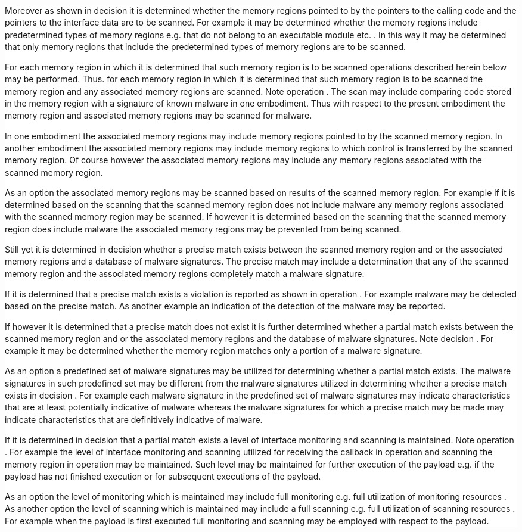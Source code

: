 Moreover as shown in decision it is determined whether the memory regions pointed to by the pointers to the calling code and the pointers to the interface data are to be scanned. For example it may be determined whether the memory regions include predetermined types of memory regions e.g. that do not belong to an executable module etc. . In this way it may be determined that only memory regions that include the predetermined types of memory regions are to be scanned.

For each memory region in which it is determined that such memory region is to be scanned operations described herein below may be performed. Thus. for each memory region in which it is determined that such memory region is to be scanned the memory region and any associated memory regions are scanned. Note operation . The scan may include comparing code stored in the memory region with a signature of known malware in one embodiment. Thus with respect to the present embodiment the memory region and associated memory regions may be scanned for malware.

In one embodiment the associated memory regions may include memory regions pointed to by the scanned memory region. In another embodiment the associated memory regions may include memory regions to which control is transferred by the scanned memory region. Of course however the associated memory regions may include any memory regions associated with the scanned memory region.

As an option the associated memory regions may be scanned based on results of the scanned memory region. For example if it is determined based on the scanning that the scanned memory region does not include malware any memory regions associated with the scanned memory region may be scanned. If however it is determined based on the scanning that the scanned memory region does include malware the associated memory regions may be prevented from being scanned.

Still yet it is determined in decision whether a precise match exists between the scanned memory region and or the associated memory regions and a database of malware signatures. The precise match may include a determination that any of the scanned memory region and the associated memory regions completely match a malware signature.

If it is determined that a precise match exists a violation is reported as shown in operation . For example malware may be detected based on the precise match. As another example an indication of the detection of the malware may be reported.

If however it is determined that a precise match does not exist it is further determined whether a partial match exists between the scanned memory region and or the associated memory regions and the database of malware signatures. Note decision . For example it may be determined whether the memory region matches only a portion of a malware signature.

As an option a predefined set of malware signatures may be utilized for determining whether a partial match exists. The malware signatures in such predefined set may be different from the malware signatures utilized in determining whether a precise match exists in decision . For example each malware signature in the predefined set of malware signatures may indicate characteristics that are at least potentially indicative of malware whereas the malware signatures for which a precise match may be made may indicate characteristics that are definitively indicative of malware.

If it is determined in decision that a partial match exists a level of interface monitoring and scanning is maintained. Note operation . For example the level of interface monitoring and scanning utilized for receiving the callback in operation and scanning the memory region in operation may be maintained. Such level may be maintained for further execution of the payload e.g. if the payload has not finished execution or for subsequent executions of the payload.

As an option the level of monitoring which is maintained may include full monitoring e.g. full utilization of monitoring resources . As another option the level of scanning which is maintained may include a full scanning e.g. full utilization of scanning resources . For example when the payload is first executed full monitoring and scanning may be employed with respect to the payload.
